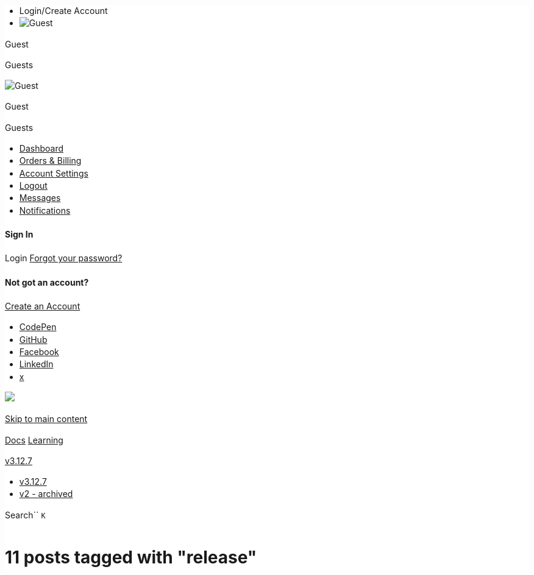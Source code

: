 - Login/Create Account
- ![Guest](https://gsap.com/community/uploads/set_resources_8/84c1e40ea0e759e3f1505eb1788ddf3c_default_photo.png)





Guest







Guests


![Guest](https://gsap.com/community/uploads/set_resources_8/84c1e40ea0e759e3f1505eb1788ddf3c_default_photo.png)

Guest

Guests

- [Dashboard](https://gsap.com/community/account-dashboard)
- [Orders & Billing](https://gsap.com/community/clients/orders)
- [Account Settings](https://gsap.com/community/settings)
- [Logout](https://gsap.com/community/logout/?csrfKey=839fe93320d6a55a0d132f1be4e1f7b1)
- [Messages](https://gsap.com/community/messenger/)
- [Notifications](https://gsap.com/community/notifications/)

#### Sign In

Login [Forgot your password?](https://gsap.com/community/lostpassword/)

#### Not got an account?

[Create an Account](https://gsap.com/community/register)

- [CodePen](https://codepen.io/GreenSock)
- [GitHub](https://github.com/greensock/GreenSock-JS/)
- [Facebook](https://www.facebook.com/greensock/)
- [LinkedIn](https://www.linkedin.com/company/greensock)
- [x](https://www.twitter.com/greensock/)

![](https://gsap.com/img/header-shapes.png)

[Skip to main content](https://gsap.com/blog/tags/release/#__docusaurus_skipToContent_fallback)

[Docs](https://gsap.com/docs/v3/) [Learning](https://gsap.com/resources)

[v3.12.7](https://gsap.com/docs/v3/)

- [v3.12.7](https://gsap.com/docs/v3/)
- [v2 - archived](https://www.gsap.com/archived-docs/)

Search`` `K`

# 11 posts tagged with "release"
